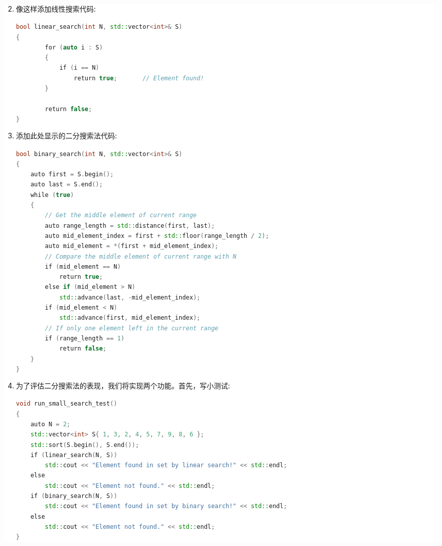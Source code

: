2.  像这样添加线性搜索代码:

    ```cpp
    bool linear_search(int N, std::vector<int>& S)
    {
            for (auto i : S)
            {
                if (i == N)
                    return true;       // Element found!
            }

            return false;
    }
    ```

3.  添加此处显示的二分搜索法代码:

    ```cpp
    bool binary_search(int N, std::vector<int>& S)
    {
        auto first = S.begin();
        auto last = S.end();
        while (true)
        {
            // Get the middle element of current range
            auto range_length = std::distance(first, last);
            auto mid_element_index = first + std::floor(range_length / 2);
            auto mid_element = *(first + mid_element_index);
            // Compare the middle element of current range with N
            if (mid_element == N)
                return true;
            else if (mid_element > N)
                std::advance(last, -mid_element_index);
            if (mid_element < N)
                std::advance(first, mid_element_index);
            // If only one element left in the current range
            if (range_length == 1)
                return false;
        }
    }
    ```

4.  为了评估二分搜索法的表现，我们将实现两个功能。首先，写小测试:

    ```cpp
    void run_small_search_test()
    {
        auto N = 2;
        std::vector<int> S{ 1, 3, 2, 4, 5, 7, 9, 8, 6 };
        std::sort(S.begin(), S.end());
        if (linear_search(N, S))
            std::cout << "Element found in set by linear search!" << std::endl;
        else
            std::cout << "Element not found." << std::endl;
        if (binary_search(N, S))
            std::cout << "Element found in set by binary search!" << std::endl;
        else
            std::cout << "Element not found." << std::endl;
    }
    ```
